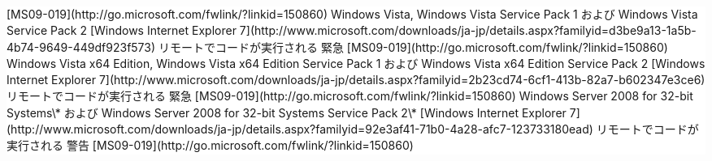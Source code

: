 </td>
<td style="border:1px solid black;">
[MS09-019](http://go.microsoft.com/fwlink/?linkid=150860)
</td>
</tr>
<tr>
<td style="border:1px solid black;">
Windows Vista, Windows Vista Service Pack 1 および Windows Vista Service Pack 2
</td>
<td style="border:1px solid black;">
[Windows Internet Explorer 7](http://www.microsoft.com/downloads/ja-jp/details.aspx?familyid=d3be9a13-1a5b-4b74-9649-449df923f573)
</td>
<td style="border:1px solid black;">
リモートでコードが実行される
</td>
<td style="border:1px solid black;">
緊急
</td>
<td style="border:1px solid black;">
[MS09-019](http://go.microsoft.com/fwlink/?linkid=150860)
</td>
</tr>
<tr class="alternateRow">
<td style="border:1px solid black;">
Windows Vista x64 Edition, Windows Vista x64 Edition Service Pack 1 および Windows Vista x64 Edition Service Pack 2
</td>
<td style="border:1px solid black;">
[Windows Internet Explorer 7](http://www.microsoft.com/downloads/ja-jp/details.aspx?familyid=2b23cd74-6cf1-413b-82a7-b602347e3ce6)
</td>
<td style="border:1px solid black;">
リモートでコードが実行される
</td>
<td style="border:1px solid black;">
緊急
</td>
<td style="border:1px solid black;">
[MS09-019](http://go.microsoft.com/fwlink/?linkid=150860)
</td>
</tr>
<tr>
<td style="border:1px solid black;">
Windows Server 2008 for 32-bit Systems\* および Windows Server 2008 for 32-bit Systems Service Pack 2\*
</td>
<td style="border:1px solid black;">
[Windows Internet Explorer 7](http://www.microsoft.com/downloads/ja-jp/details.aspx?familyid=92e3af41-71b0-4a28-afc7-123733180ead)
</td>
<td style="border:1px solid black;">
リモートでコードが実行される
</td>
<td style="border:1px solid black;">
警告
</td>
<td style="border:1px solid black;">
[MS09-019](http://go.microsoft.com/fwlink/?linkid=150860)
</td>
</tr>
<tr class="alternateRow">
<td style="border:1px solid black;">
